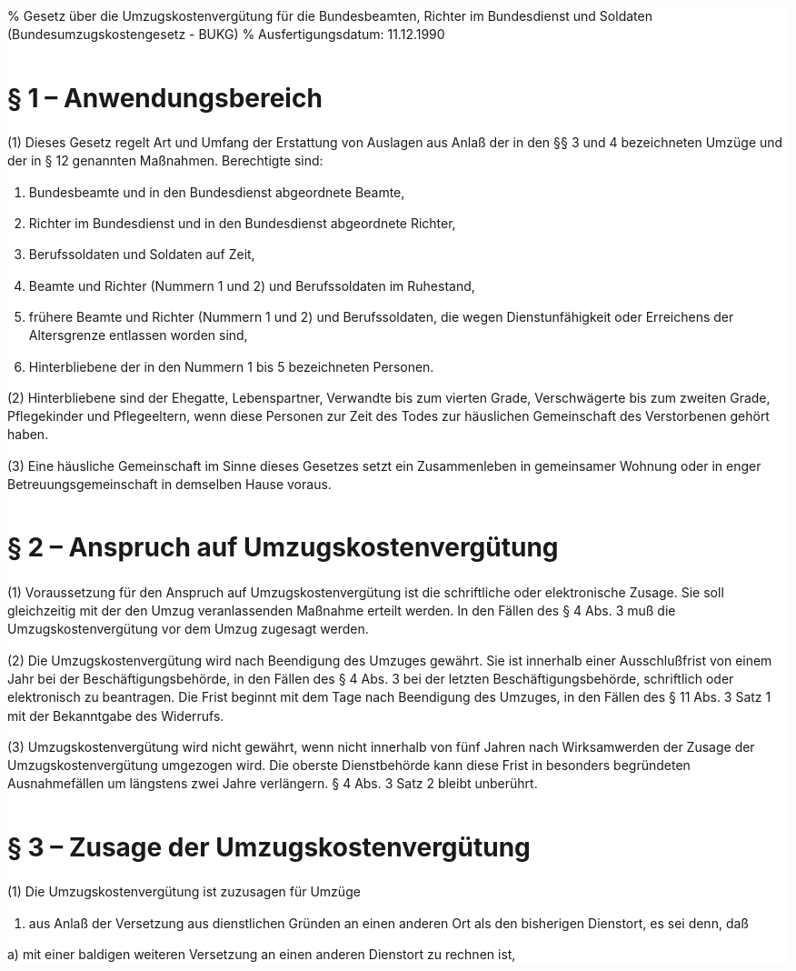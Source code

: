 % Gesetz über die Umzugskostenvergütung für die Bundesbeamten, Richter im Bundesdienst und Soldaten  (Bundesumzugskostengesetz - BUKG)
% Ausfertigungsdatum: 11.12.1990
 
# § 1 – Anwendungsbereich

(1) Dieses Gesetz regelt Art und Umfang der Erstattung von Auslagen aus Anlaß der in den §§ 3 und 4 bezeichneten Umzüge und der in § 12 genannten Maßnahmen. Berechtigte sind:

1. Bundesbeamte und in den Bundesdienst abgeordnete Beamte,

2. Richter im Bundesdienst und in den Bundesdienst abgeordnete Richter,

3. Berufssoldaten und Soldaten auf Zeit,

4. Beamte und Richter (Nummern 1 und 2) und Berufssoldaten im Ruhestand,

5. frühere Beamte und Richter (Nummern 1 und 2) und Berufssoldaten, die wegen Dienstunfähigkeit oder Erreichens der Altersgrenze entlassen worden sind,

6. Hinterbliebene der in den Nummern 1 bis 5 bezeichneten Personen.

(2) Hinterbliebene sind der Ehegatte, Lebenspartner, Verwandte bis zum vierten Grade, Verschwägerte bis zum zweiten Grade, Pflegekinder und Pflegeeltern, wenn diese Personen zur Zeit des Todes zur häuslichen Gemeinschaft des Verstorbenen gehört haben.

(3) Eine häusliche Gemeinschaft im Sinne dieses Gesetzes setzt ein Zusammenleben in gemeinsamer Wohnung oder in enger Betreuungsgemeinschaft in demselben Hause voraus.

# § 2 – Anspruch auf Umzugskostenvergütung

(1) Voraussetzung für den Anspruch auf Umzugskostenvergütung ist die schriftliche oder elektronische Zusage. Sie soll gleichzeitig mit der den Umzug veranlassenden Maßnahme erteilt werden. In den Fällen des § 4 Abs. 3 muß die Umzugskostenvergütung vor dem Umzug zugesagt werden.

(2) Die Umzugskostenvergütung wird nach Beendigung des Umzuges gewährt. Sie ist innerhalb einer Ausschlußfrist von einem Jahr bei der Beschäftigungsbehörde, in den Fällen des § 4 Abs. 3 bei der letzten Beschäftigungsbehörde, schriftlich oder elektronisch zu beantragen. Die Frist beginnt mit dem Tage nach Beendigung des Umzuges, in den Fällen des § 11 Abs. 3 Satz 1 mit der Bekanntgabe des Widerrufs.

(3) Umzugskostenvergütung wird nicht gewährt, wenn nicht innerhalb von fünf Jahren nach Wirksamwerden der Zusage der Umzugskostenvergütung umgezogen wird. Die oberste Dienstbehörde kann diese Frist in besonders begründeten Ausnahmefällen um längstens zwei Jahre verlängern. § 4 Abs. 3 Satz 2 bleibt unberührt.

# § 3 – Zusage der Umzugskostenvergütung

(1) Die Umzugskostenvergütung ist zuzusagen für Umzüge

1. aus Anlaß der Versetzung aus dienstlichen Gründen an einen anderen Ort als den bisherigen Dienstort, es sei denn, daß

a) mit einer baldigen weiteren Versetzung an einen anderen Dienstort zu rechnen ist,
